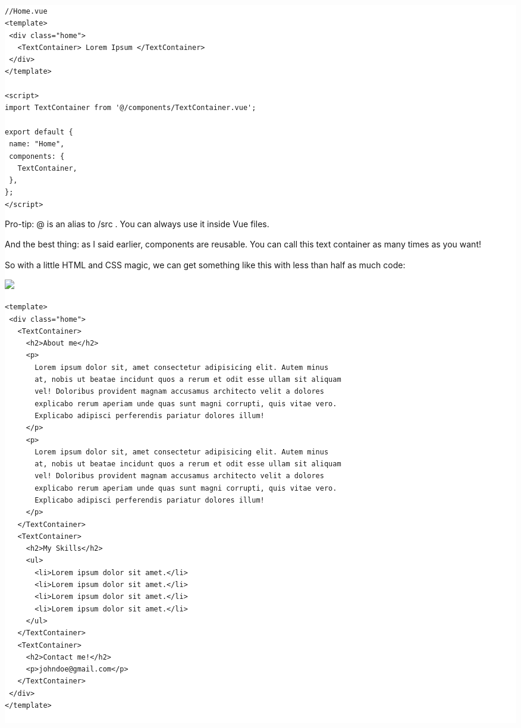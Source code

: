 ```
//Home.vue
<template>
 <div class="home">
   <TextContainer> Lorem Ipsum </TextContainer>
 </div>
</template>
 
<script>
import TextContainer from '@/components/TextContainer.vue';
 
export default {
 name: "Home",
 components: {
   TextContainer,
 },
};
</script>
```

Pro-tip: @ is an alias to /src . You can always use it inside Vue files.

And the best thing: as I said earlier, components are reusable. You can call this text container as many times as you want!

So with a little HTML and CSS magic, we can get something like this with less than half as much code:

<img src="https://miro.medium.com/max/1400/0*c9ajFTPp4L3Q3nCT">

```
<template>
 <div class="home">
   <TextContainer>
     <h2>About me</h2>
     <p>
       Lorem ipsum dolor sit, amet consectetur adipisicing elit. Autem minus
       at, nobis ut beatae incidunt quos a rerum et odit esse ullam sit aliquam
       vel! Doloribus provident magnam accusamus architecto velit a dolores
       explicabo rerum aperiam unde quas sunt magni corrupti, quis vitae vero.
       Explicabo adipisci perferendis pariatur dolores illum!
     </p>
     <p>
       Lorem ipsum dolor sit, amet consectetur adipisicing elit. Autem minus
       at, nobis ut beatae incidunt quos a rerum et odit esse ullam sit aliquam
       vel! Doloribus provident magnam accusamus architecto velit a dolores
       explicabo rerum aperiam unde quas sunt magni corrupti, quis vitae vero.
       Explicabo adipisci perferendis pariatur dolores illum!
     </p>
   </TextContainer>
   <TextContainer>
     <h2>My Skills</h2>
     <ul>
       <li>Lorem ipsum dolor sit amet.</li>
       <li>Lorem ipsum dolor sit amet.</li>
       <li>Lorem ipsum dolor sit amet.</li>
       <li>Lorem ipsum dolor sit amet.</li>
     </ul>
   </TextContainer>
   <TextContainer>
     <h2>Contact me!</h2>
     <p>johndoe@gmail.com</p>
   </TextContainer>
 </div>
</template>
 
```